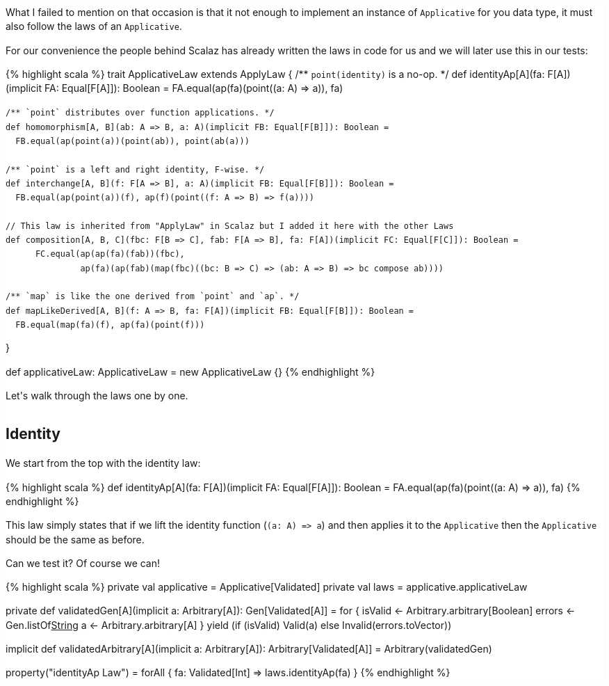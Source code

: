 What I failed to mention on that occasion is that it not enough to implement an instance of `Applicative` for you data type, it must also follow the laws of an `Applicative`.

For our convenience the people behind Scalaz has already written the laws in code for us and we will later use this in our tests:

{% highlight scala %}
trait ApplicativeLaw extends ApplyLaw {
    /** `point(identity)` is a no-op. */
    def identityAp[A](fa: F[A])(implicit FA: Equal[F[A]]): Boolean =
      FA.equal(ap(fa)(point((a: A) => a)), fa)

    /** `point` distributes over function applications. */
    def homomorphism[A, B](ab: A => B, a: A)(implicit FB: Equal[F[B]]): Boolean =
      FB.equal(ap(point(a))(point(ab)), point(ab(a)))

    /** `point` is a left and right identity, F-wise. */
    def interchange[A, B](f: F[A => B], a: A)(implicit FB: Equal[F[B]]): Boolean =
      FB.equal(ap(point(a))(f), ap(f)(point((f: A => B) => f(a))))
      
    // This law is inherited from "ApplyLaw" in Scalaz but I added it here with the other Laws  
    def composition[A, B, C](fbc: F[B => C], fab: F[A => B], fa: F[A])(implicit FC: Equal[F[C]]): Boolean =
          FC.equal(ap(ap(fa)(fab))(fbc),
                   ap(fa)(ap(fab)(map(fbc)((bc: B => C) => (ab: A => B) => bc compose ab))))    

    /** `map` is like the one derived from `point` and `ap`. */
    def mapLikeDerived[A, B](f: A => B, fa: F[A])(implicit FB: Equal[F[B]]): Boolean =
      FB.equal(map(fa)(f), ap(fa)(point(f)))
}
  
def applicativeLaw: ApplicativeLaw = new ApplicativeLaw {}
{% endhighlight %}

Let's walk through the laws one by one.

## Identity

We start from the top with the identity law:

{% highlight scala %}
def identityAp[A](fa: F[A])(implicit FA: Equal[F[A]]): Boolean =
    FA.equal(ap(fa)(point((a: A) => a)), fa)
{% endhighlight %}

This law simply states that if we lift the identity function (`(a: A) => a`) and then applies it to the `Applicative` then the `Applicative` should be the same as before. 

Can we test it? Of course we can!

{% highlight scala %}
private val applicative = Applicative[Validated]
private val laws = applicative.applicativeLaw

private def validatedGen[A](implicit a: Arbitrary[A]): Gen[Validated[A]] = for {
    isValid <- Arbitrary.arbitrary[Boolean]
    errors <- Gen.listOf[String](Arbitrary.arbitrary[String])
    a <- Arbitrary.arbitrary[A]
} yield (if (isValid) Valid(a) else Invalid(errors.toVector))

implicit def validatedArbitrary[A](implicit a: Arbitrary[A]): Arbitrary[Validated[A]] =
    Arbitrary(validatedGen)

property("identityAp Law") = forAll { fa: Validated[Int] =>
    laws.identityAp(fa)
}
{% endhighlight %}


[post]: https://morotsman.github.io/scala/scalaz/applicative/example/2020/08/04/scalaz-applicative.html
[github]: https://github.com/morotsman/about_scala/tree/master/src/main/scala/scalaz_experiments/validation
[ScalaCheck]: https://www.scalacheck.org/
[ref1]: https://en.wikipedia.org/wiki/Identity_element
[excercise for the reader]: http://www.mathmatique.com/articles/left-exercise-reader
[Learn You a Haskell for Great Good!]: https://www.amazon.com/Learn-You-Haskell-Great-Good/dp/1593272839#:~:text=It's%20all%20in%20the%20name,way%20you%20never%20thought%20possible.